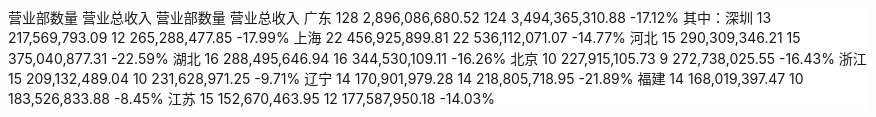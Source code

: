 营业部数量
营业总收入
营业部数量
营业总收入
广东
128
2,896,086,680.52
124
3,494,365,310.88
-17.12%
其中：深圳
13
217,569,793.09
12
265,288,477.85
-17.99%
上海
22
456,925,899.81
22
536,112,071.07
-14.77%
河北
15
290,309,346.21
15
375,040,877.31
-22.59%
湖北
16
288,495,646.94
16
344,530,109.11
-16.26%
北京
10
227,915,105.73
9
272,738,025.55
-16.43%
浙江
15
209,132,489.04
10
231,628,971.25
-9.71%
辽宁
14
170,901,979.28
14
218,805,718.95
-21.89%
福建
14
168,019,397.47
10
183,526,833.88
-8.45%
江苏
15
152,670,463.95
12
177,587,950.18
-14.03%